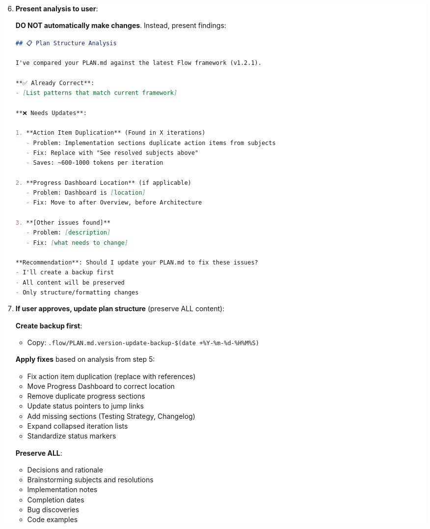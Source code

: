 6. **Present analysis to user**:

   **DO NOT automatically make changes**. Instead, present findings:

   ```markdown
   ## 📋 Plan Structure Analysis

   I've compared your PLAN.md against the latest Flow framework (v1.2.1).

   **✅ Already Correct**:
   - [List patterns that match current framework]

   **❌ Needs Updates**:

   1. **Action Item Duplication** (Found in X iterations)
      - Problem: Implementation sections duplicate action items from subjects
      - Fix: Replace with "See resolved subjects above"
      - Saves: ~600-1000 tokens per iteration

   2. **Progress Dashboard Location** (if applicable)
      - Problem: Dashboard is [location]
      - Fix: Move to after Overview, before Architecture

   3. **[Other issues found]**
      - Problem: [description]
      - Fix: [what needs to change]

   **Recommendation**: Should I update your PLAN.md to fix these issues?
   - I'll create a backup first
   - All content will be preserved
   - Only structure/formatting changes
   ```

7. **If user approves, update plan structure** (preserve ALL content):

   **Create backup first**:
   - Copy: `.flow/PLAN.md.version-update-backup-$(date +%Y-%m-%d-%H%M%S)`

   **Apply fixes** based on analysis from step 5:
   - Fix action item duplication (replace with references)
   - Move Progress Dashboard to correct location
   - Remove duplicate progress sections
   - Update status pointers to jump links
   - Add missing sections (Testing Strategy, Changelog)
   - Expand collapsed iteration lists
   - Standardize status markers

   **Preserve ALL**:
   - Decisions and rationale
   - Brainstorming subjects and resolutions
   - Implementation notes
   - Completion dates
   - Bug discoveries
   - Code examples
